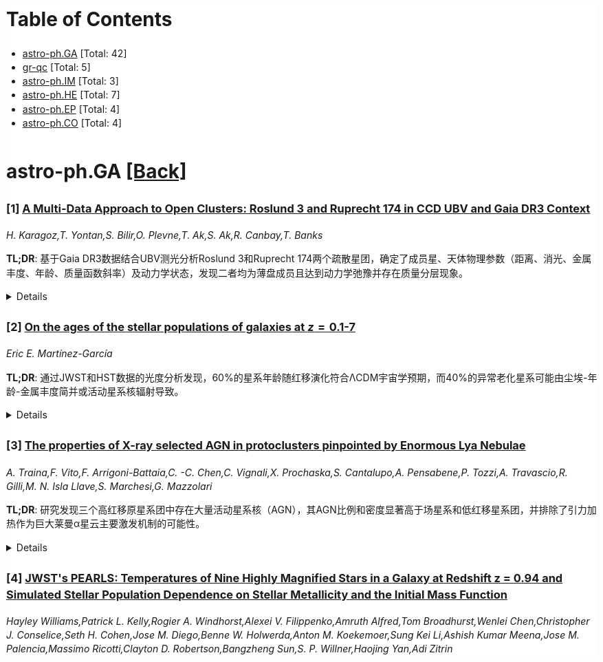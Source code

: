 <div id=toc></div>

# Table of Contents

- [astro-ph.GA](#astro-ph.GA) [Total: 42]
- [gr-qc](#gr-qc) [Total: 5]
- [astro-ph.IM](#astro-ph.IM) [Total: 3]
- [astro-ph.HE](#astro-ph.HE) [Total: 7]
- [astro-ph.EP](#astro-ph.EP) [Total: 4]
- [astro-ph.CO](#astro-ph.CO) [Total: 4]


<div id='astro-ph.GA'></div>

# astro-ph.GA [[Back]](#toc)

### [1] [A Multi-Data Approach to Open Clusters: Roslund 3 and Ruprecht 174 in CCD UBV and Gaia DR3 Context](https://arxiv.org/abs/2507.03070)
*H. Karagoz,T. Yontan,S. Bilir,O. Plevne,T. Ak,S. Ak,R. Canbay,T. Banks*

**TL;DR**: 基于Gaia DR3数据结合UBV测光分析Roslund 3和Ruprecht 174两个疏散星团，确定了成员星、天体物理参数（距离、消光、金属丰度、年龄、质量函数斜率）及动力学状态，发现二者均为薄盘成员且达到动力学弛豫并存在质量分层现象。


<details><summary>Details</summary></details>

### [2] [On the ages of the stellar populations of galaxies at $z=0.1$-7](https://arxiv.org/abs/2507.03075)
*Eric E. Martínez-García*

**TL;DR**: 通过JWST和HST数据的光度分析发现，60%的星系年龄随红移演化符合ΛCDM宇宙学预期，而40%的异常老化星系可能由尘埃-年龄-金属丰度简并或活动星系核辐射导致。


<details><summary>Details</summary></details>

### [3] [The properties of X-ray selected AGN in protoclusters pinpointed by Enormous Lya Nebulae](https://arxiv.org/abs/2507.03078)
*A. Traina,F. Vito,F. Arrigoni-Battaia,C. -C. Chen,C. Vignali,X. Prochaska,S. Cantalupo,A. Pensabene,P. Tozzi,A. Travascio,R. Gilli,M. N. Isla Llave,S. Marchesi,G. Mazzolari*

**TL;DR**: 研究发现三个高红移原星系团中存在大量活动星系核（AGN），其AGN比例和密度显著高于场星系和低红移星系团，并排除了引力加热作为巨大莱曼α星云主要激发机制的可能性。


<details><summary>Details</summary></details>

### [4] [JWST's PEARLS: Temperatures of Nine Highly Magnified Stars in a Galaxy at Redshift z = 0.94 and Simulated Stellar Population Dependence on Stellar Metallicity and the Initial Mass Function](https://arxiv.org/abs/2507.03097)
*Hayley Williams,Patrick L. Kelly,Rogier A. Windhorst,Alexei V. Filippenko,Amruth Alfred,Tom Broadhurst,Wenlei Chen,Christopher J. Conselice,Seth H. Cohen,Jose M. Diego,Benne W. Holwerda,Anton M. Koekemoer,Sung Kei Li,Ashish Kumar Meena,Jose M. Palencia,Massimo Ricotti,Clayton D. Robertson,Bangzheng Sun,S. P. Willner,Haojing Yan,Adi Zitrin*
